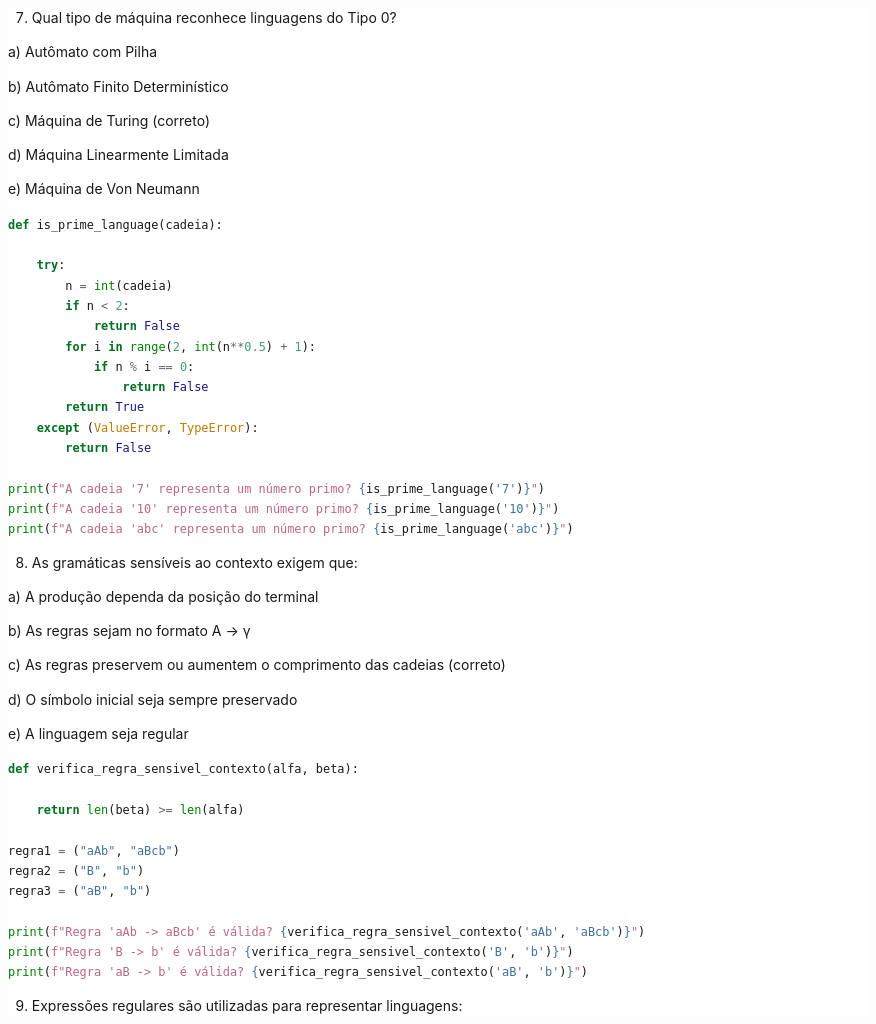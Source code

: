 7. Qual tipo de máquina reconhece linguagens do Tipo 0? 

a) Autômato com Pilha 

b) Autômato Finito Determinístico 

c) Máquina de Turing (correto)

d) Máquina Linearmente Limitada 

e) Máquina de Von Neumann 

~~~py
def is_prime_language(cadeia):
  
    try:
        n = int(cadeia)
        if n < 2:
            return False
        for i in range(2, int(n**0.5) + 1):
            if n % i == 0:
                return False
        return True
    except (ValueError, TypeError):
        return False

print(f"A cadeia '7' representa um número primo? {is_prime_language('7')}")
print(f"A cadeia '10' representa um número primo? {is_prime_language('10')}")
print(f"A cadeia 'abc' representa um número primo? {is_prime_language('abc')}")
~~~

8. As gramáticas sensíveis ao contexto exigem que: 

a) A produção dependa da posição do terminal 

b) As regras sejam no formato A → γ 

c) As regras preservem ou aumentem o comprimento das cadeias (correto)

d) O símbolo inicial seja sempre preservado 

e) A linguagem seja regular 

~~~py
def verifica_regra_sensivel_contexto(alfa, beta):

    return len(beta) >= len(alfa)

regra1 = ("aAb", "aBcb") 
regra2 = ("B", "b")      
regra3 = ("aB", "b")    

print(f"Regra 'aAb -> aBcb' é válida? {verifica_regra_sensivel_contexto('aAb', 'aBcb')}")
print(f"Regra 'B -> b' é válida? {verifica_regra_sensivel_contexto('B', 'b')}")
print(f"Regra 'aB -> b' é válida? {verifica_regra_sensivel_contexto('aB', 'b')}")
~~~

9. Expressões regulares são utilizadas para representar linguagens: 
